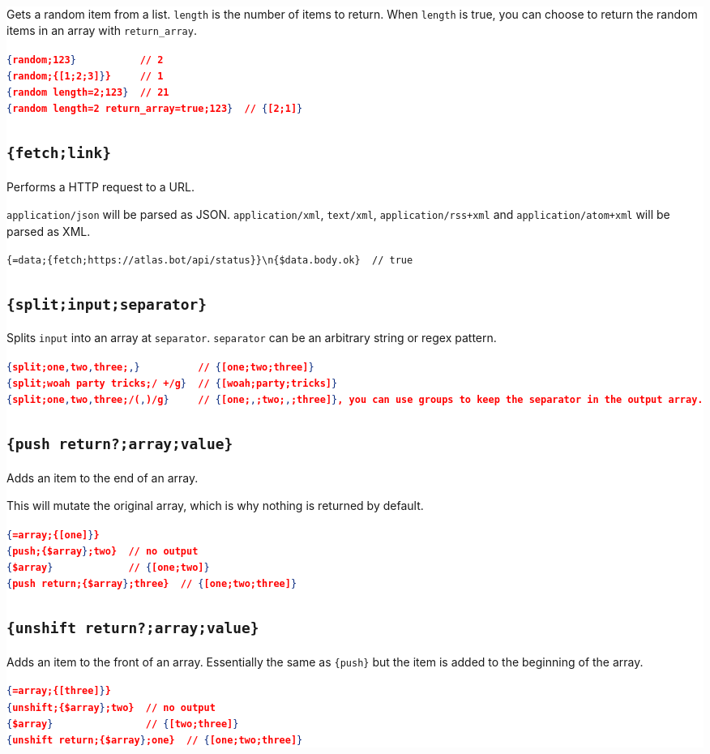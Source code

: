 Gets a random item from a list. `length` is the number of items to return. When `length` is true, you can choose to return the random items in an array with `return_array`.

```json
{random;123}           // 2
{random;{[1;2;3]}}     // 1
{random length=2;123}  // 21
{random length=2 return_array=true;123}  // {[2;1]}
```

## `{fetch;link}`

Performs a HTTP request to a URL.

`application/json` will be parsed as JSON.
`application/xml`, `text/xml`, `application/rss+xml` and `application/atom+xml` will be parsed as XML.

```
{=data;{fetch;https://atlas.bot/api/status}}\n{$data.body.ok}  // true
```

## `{split;input;separator}`

Splits `input` into an array at `separator`. `separator` can be an arbitrary string or regex pattern.

```json
{split;one,two,three;,}          // {[one;two;three]}
{split;woah party tricks;/ +/g}  // {[woah;party;tricks]}
{split;one,two,three;/(,)/g}     // {[one;,;two;,;three]}, you can use groups to keep the separator in the output array.
```

## `{push return?;array;value}`

Adds an item to the end of an array.

This will mutate the original array, which is why nothing is returned by default.

```json
{=array;{[one]}}
{push;{$array};two}  // no output
{$array}             // {[one;two]}
{push return;{$array};three}  // {[one;two;three]}
```

## `{unshift return?;array;value}`

Adds an item to the front of an array. Essentially the same as `{push}` but the item is added to the beginning of the array.

```json
{=array;{[three]}}
{unshift;{$array};two}  // no output
{$array}                // {[two;three]}
{unshift return;{$array};one}  // {[one;two;three]}
```
